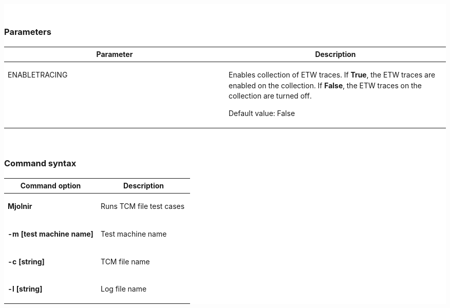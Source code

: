  

### Parameters

<table>
<colgroup>
<col width="50%" />
<col width="50%" />
</colgroup>
<thead>
<tr class="header">
<th>Parameter</th>
<th>Description</th>
</tr>
</thead>
<tbody>
<tr class="odd">
<td><p>ENABLETRACING</p></td>
<td><p>Enables collection of ETW traces. If <strong>True</strong>, the ETW traces are enabled on the collection. If <strong>False</strong>, the ETW traces on the collection are turned off.</p>
<p>Default value: False</p></td>
</tr>
</tbody>
</table>

 

### Command syntax

<table>
<colgroup>
<col width="50%" />
<col width="50%" />
</colgroup>
<thead>
<tr class="header">
<th>Command option</th>
<th>Description</th>
</tr>
</thead>
<tbody>
<tr class="odd">
<td><p><strong>Mjolnir</strong></p></td>
<td><p>Runs TCM file test cases</p></td>
</tr>
<tr class="even">
<td><p><strong>-m [test machine name]</strong></p></td>
<td><p>Test machine name</p></td>
</tr>
<tr class="odd">
<td><p><strong>-c [string]</strong></p></td>
<td><p>TCM file name</p></td>
</tr>
<tr class="even">
<td><p><strong>-l [string]</strong></p></td>
<td><p>Log file name</p></td>
</tr>
</tbody>
</table>
